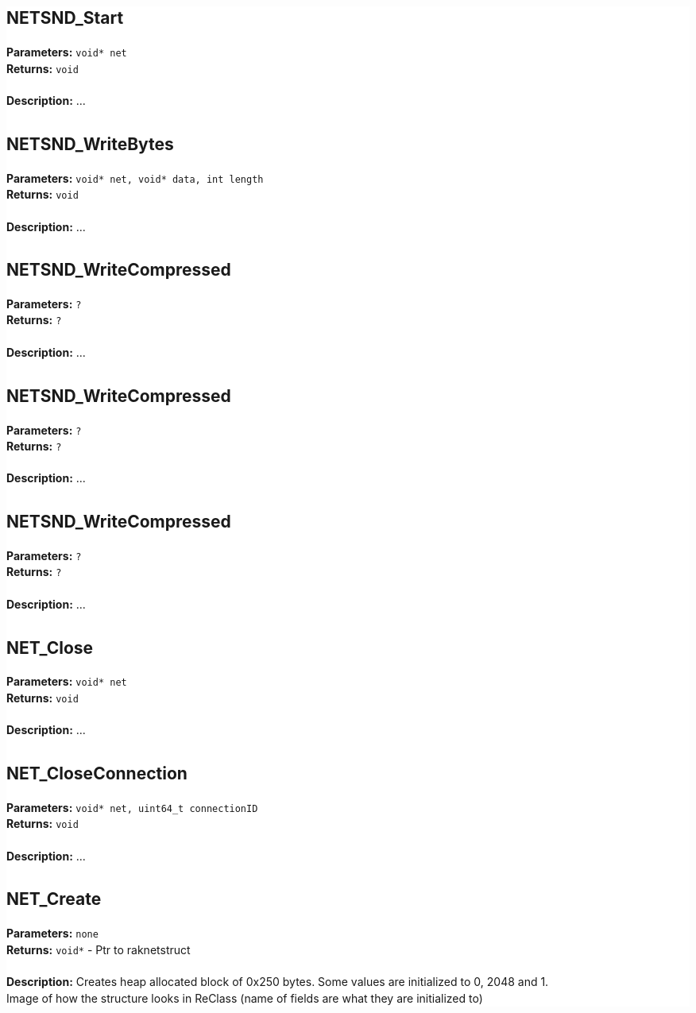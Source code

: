 ## NETSND_Start
**Parameters:** `void* net` <br>
**Returns:** `void` <br>
<br>
**Description:** ...

## NETSND_WriteBytes
**Parameters:** `void* net, void* data, int length` <br>
**Returns:** `void` <br>
<br>
**Description:** ...

## NETSND_WriteCompressed
**Parameters:** `?` <br>
**Returns:** `?` <br>
<br>
**Description:** ...

## NETSND_WriteCompressed
**Parameters:** `?` <br>
**Returns:** `?` <br>
<br>
**Description:** ...

## NETSND_WriteCompressed
**Parameters:** `?` <br>
**Returns:** `?` <br>
<br>
**Description:** ...

## NET_Close
**Parameters:** `void* net` <br>
**Returns:** `void` <br>
<br>
**Description:** ...

## NET_CloseConnection
**Parameters:** `void* net, uint64_t connectionID` <br>
**Returns:** `void` <br>
<br>
**Description:** ...

## NET_Create
**Parameters:** `none` <br>
**Returns:** `void*` - Ptr to raknetstruct <br>
<br>
**Description:** Creates heap allocated block of 0x250 bytes. Some values are initialized to 0, 2048 and 1. <br>
Image of how the structure looks in ReClass (name of fields are what they are initialized to) <br>